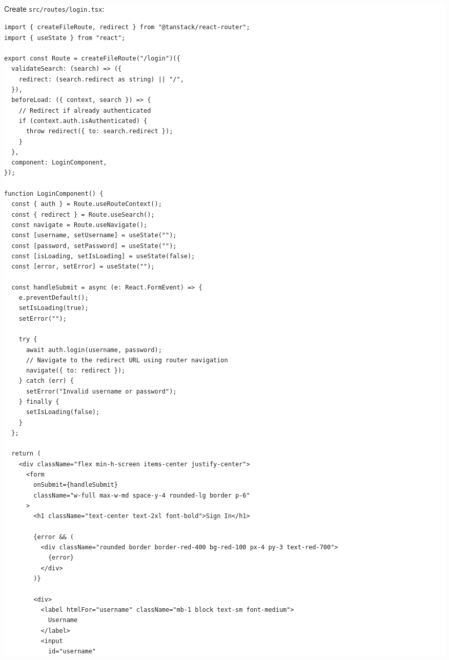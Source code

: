Create `src/routes/login.tsx`:

```tsx
import { createFileRoute, redirect } from "@tanstack/react-router";
import { useState } from "react";

export const Route = createFileRoute("/login")({
  validateSearch: (search) => ({
    redirect: (search.redirect as string) || "/",
  }),
  beforeLoad: ({ context, search }) => {
    // Redirect if already authenticated
    if (context.auth.isAuthenticated) {
      throw redirect({ to: search.redirect });
    }
  },
  component: LoginComponent,
});

function LoginComponent() {
  const { auth } = Route.useRouteContext();
  const { redirect } = Route.useSearch();
  const navigate = Route.useNavigate();
  const [username, setUsername] = useState("");
  const [password, setPassword] = useState("");
  const [isLoading, setIsLoading] = useState(false);
  const [error, setError] = useState("");

  const handleSubmit = async (e: React.FormEvent) => {
    e.preventDefault();
    setIsLoading(true);
    setError("");

    try {
      await auth.login(username, password);
      // Navigate to the redirect URL using router navigation
      navigate({ to: redirect });
    } catch (err) {
      setError("Invalid username or password");
    } finally {
      setIsLoading(false);
    }
  };

  return (
    <div className="flex min-h-screen items-center justify-center">
      <form
        onSubmit={handleSubmit}
        className="w-full max-w-md space-y-4 rounded-lg border p-6"
      >
        <h1 className="text-center text-2xl font-bold">Sign In</h1>

        {error && (
          <div className="rounded border border-red-400 bg-red-100 px-4 py-3 text-red-700">
            {error}
          </div>
        )}

        <div>
          <label htmlFor="username" className="mb-1 block text-sm font-medium">
            Username
          </label>
          <input
            id="username"
```